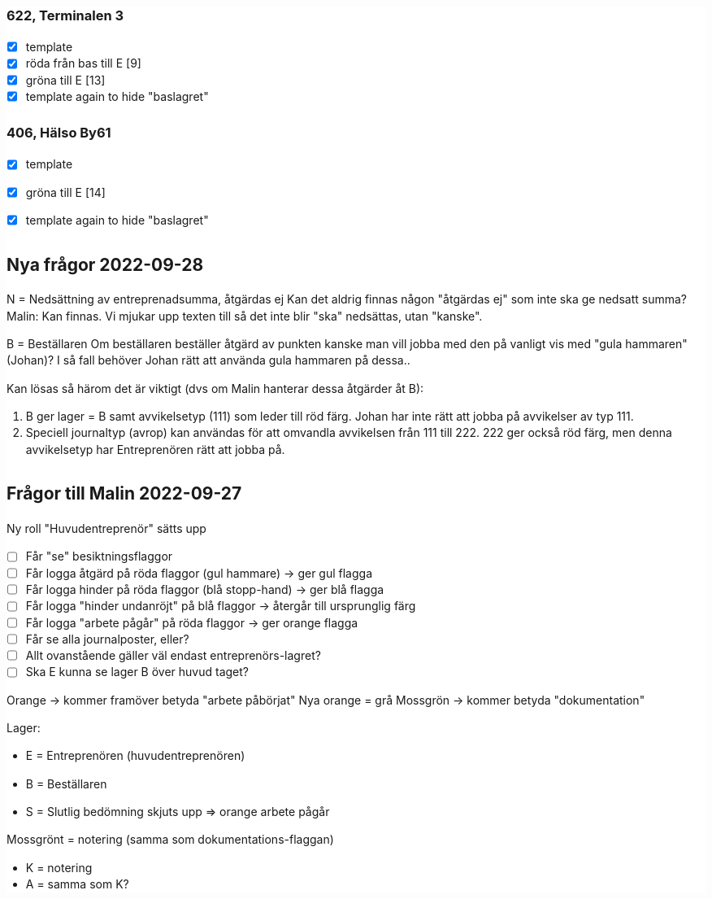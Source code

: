 ###  622,  Terminalen 3
- [x] template
- [x] röda från bas till E [9]
- [x] gröna till E [13]
- [x] template again to hide "baslagret"

###  406,  Hälso By61
- [x] template
- [x] gröna till E [14]
- [x] template again to hide "baslagret"



## Nya frågor 2022-09-28
N = Nedsättning av entreprenadsumma, åtgärdas ej
Kan det aldrig finnas någon "åtgärdas ej" som inte ska ge nedsatt summa?
Malin: Kan finnas. Vi mjukar upp texten till så det inte blir "ska" nedsättas, utan "kanske".

B = Beställaren
Om beställaren beställer åtgärd av punkten kanske man vill jobba med den på vanligt vis med "gula hammaren" (Johan)? I så fall behöver Johan rätt att använda gula hammaren på dessa..

Kan lösas så härom det är viktigt (dvs om Malin hanterar dessa åtgärder åt B):
1. B ger lager = B samt avvikelsetyp (111) som leder till röd färg. Johan har inte rätt att jobba på avvikelser av typ 111.
2. Speciell journaltyp (avrop) kan användas för att omvandla avvikelsen från 111 till 222. 222 ger också röd färg, men denna avvikelsetyp har Entreprenören rätt att jobba på.

## Frågor till Malin 2022-09-27
Ny roll "Huvudentreprenör" sätts upp
- [ ] Får "se" besiktningsflaggor
- [ ] Får logga åtgärd på röda flaggor (gul hammare) -> ger gul flagga
- [ ] Får logga hinder på röda flaggor (blå stopp-hand) -> ger blå flagga
- [ ] Får logga "hinder undanröjt" på blå flaggor -> återgår till ursprunglig färg
- [ ] Får logga "arbete pågår" på röda flaggor -> ger orange flagga
- [ ] Får se alla journalposter, eller?
- [ ] Allt ovanstående gäller väl endast entreprenörs-lagret?
- [ ] Ska E kunna se lager B över huvud taget?

Orange -> kommer framöver betyda "arbete påbörjat"
Nya orange = grå
Mossgrön -> kommer betyda "dokumentation"

Lager:
* E = Entreprenören (huvudentreprenören)
* B = Beställaren

* S = Slutlig bedömning skjuts upp => orange arbete pågår

Mossgrönt = notering (samma som dokumentations-flaggan)
* K = notering
* A = samma som K?
